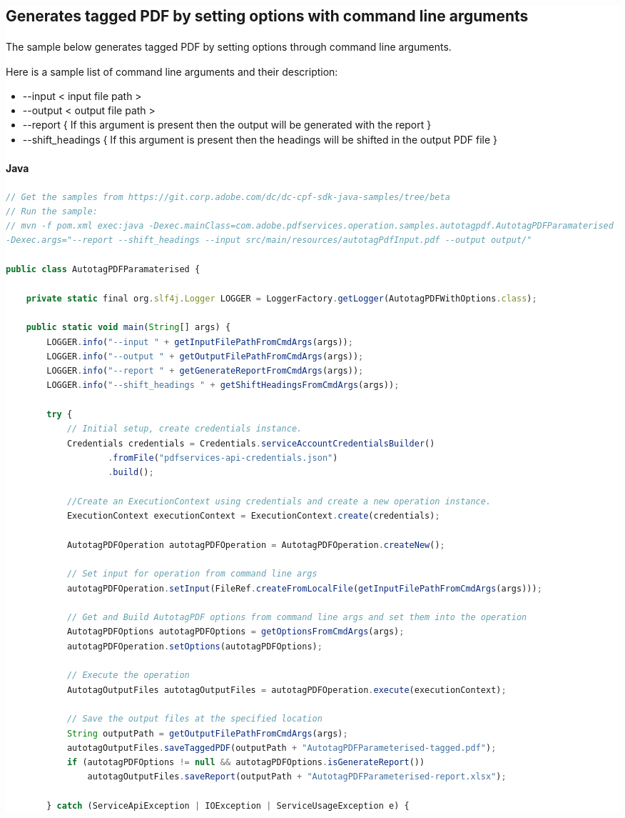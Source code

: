 ## Generates tagged PDF by setting options with command line arguments

The sample below generates tagged PDF by setting options through command line arguments.

Here is a sample list of command line arguments and their description:
- --input < input file path >
- --output < output file path >
- --report { If this argument is present then the output will be generated with the report }
- --shift_headings { If this argument is present then the headings will be shifted in the output PDF file }


<CodeBlock slots="heading, code" repeat="2" languages="Java, Python" /> 

#### Java

```javascript 
// Get the samples from https://git.corp.adobe.com/dc/dc-cpf-sdk-java-samples/tree/beta
// Run the sample:
// mvn -f pom.xml exec:java -Dexec.mainClass=com.adobe.pdfservices.operation.samples.autotagpdf.AutotagPDFParamaterised -Dexec.args="--report --shift_headings --input src/main/resources/autotagPdfInput.pdf --output output/"

public class AutotagPDFParamaterised {

    private static final org.slf4j.Logger LOGGER = LoggerFactory.getLogger(AutotagPDFWithOptions.class);

    public static void main(String[] args) {
        LOGGER.info("--input " + getInputFilePathFromCmdArgs(args));
        LOGGER.info("--output " + getOutputFilePathFromCmdArgs(args));
        LOGGER.info("--report " + getGenerateReportFromCmdArgs(args));
        LOGGER.info("--shift_headings " + getShiftHeadingsFromCmdArgs(args));

        try {
            // Initial setup, create credentials instance.
            Credentials credentials = Credentials.serviceAccountCredentialsBuilder()
                    .fromFile("pdfservices-api-credentials.json")
                    .build();

            //Create an ExecutionContext using credentials and create a new operation instance.
            ExecutionContext executionContext = ExecutionContext.create(credentials);

            AutotagPDFOperation autotagPDFOperation = AutotagPDFOperation.createNew();

            // Set input for operation from command line args
            autotagPDFOperation.setInput(FileRef.createFromLocalFile(getInputFilePathFromCmdArgs(args)));

            // Get and Build AutotagPDF options from command line args and set them into the operation
            AutotagPDFOptions autotagPDFOptions = getOptionsFromCmdArgs(args);
            autotagPDFOperation.setOptions(autotagPDFOptions);

            // Execute the operation
            AutotagOutputFiles autotagOutputFiles = autotagPDFOperation.execute(executionContext);

            // Save the output files at the specified location
            String outputPath = getOutputFilePathFromCmdArgs(args);
            autotagOutputFiles.saveTaggedPDF(outputPath + "AutotagPDFParameterised-tagged.pdf");
            if (autotagPDFOptions != null && autotagPDFOptions.isGenerateReport())
                autotagOutputFiles.saveReport(outputPath + "AutotagPDFParameterised-report.xlsx");

        } catch (ServiceApiException | IOException | ServiceUsageException e) {
```